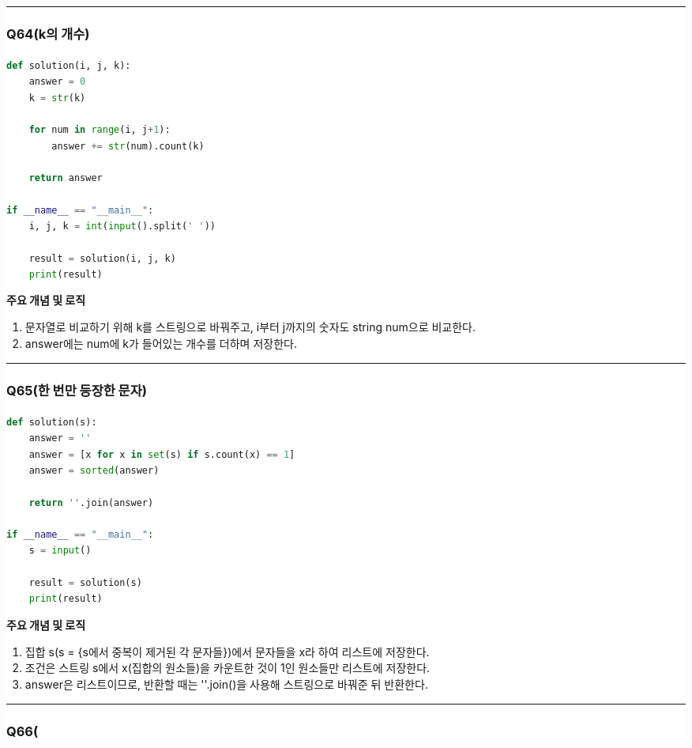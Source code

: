 ***

### Q64(k의 개수)
```Python
def solution(i, j, k):
    answer = 0
    k = str(k)
    
    for num in range(i, j+1):
        answer += str(num).count(k)

    return answer

if __name__ == "__main__":
    i, j, k = int(input().split(' '))
    
    result = solution(i, j, k)
    print(result)
```
**주요 개념 및 로직**
1. 문자열로 비교하기 위해 k를 스트링으로 바꿔주고, i부터 j까지의 숫자도 string num으로 비교한다.
2. answer에는 num에 k가 들어있는 개수를 더하며 저장한다.

***

### Q65(한 번만 등장한 문자)
```Python
def solution(s):
    answer = ''
    answer = [x for x in set(s) if s.count(x) == 1]    
    answer = sorted(answer)
    
    return ''.join(answer)

if __name__ == "__main__":
    s = input()
    
    result = solution(s)
    print(result)
```
**주요 개념 및 로직**
1. 집합 s(s = {s에서 중복이 제거된 각 문자들})에서 문자들을 x라 하여 리스트에 저장한다.
2. 조건은 스트링 s에서 x(집합의 원소들)을 카운트한 것이 1인 원소들만 리스트에 저장한다.
3. answer은 리스트이므로, 반환할 때는 ''.join()을 사용해 스트링으로 바꿔준 뒤 반환한다.

***

### Q66(

